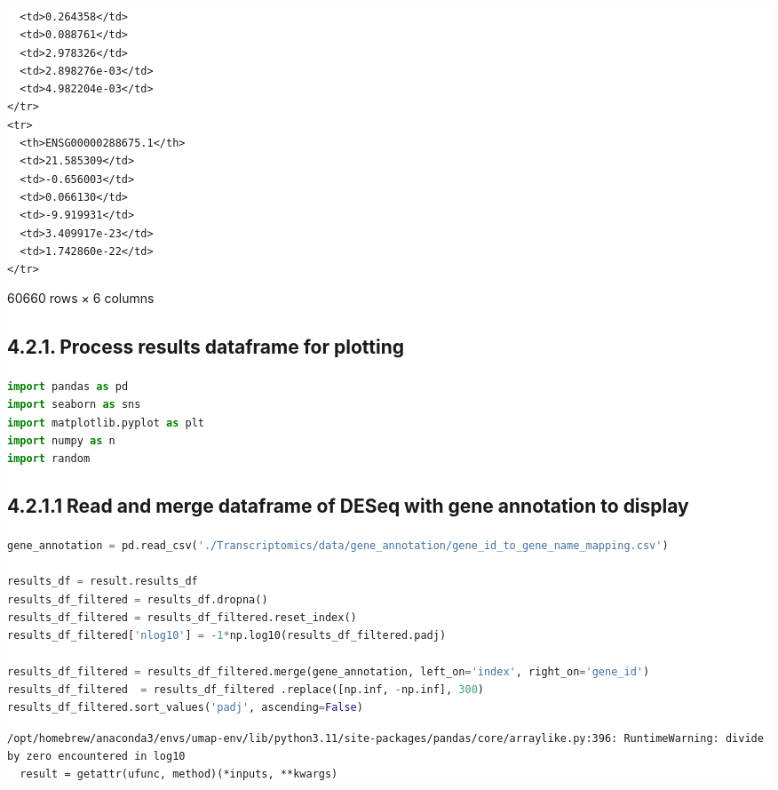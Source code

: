       <td>0.264358</td>
      <td>0.088761</td>
      <td>2.978326</td>
      <td>2.898276e-03</td>
      <td>4.982204e-03</td>
    </tr>
    <tr>
      <th>ENSG00000288675.1</th>
      <td>21.585309</td>
      <td>-0.656003</td>
      <td>0.066130</td>
      <td>-9.919931</td>
      <td>3.409917e-23</td>
      <td>1.742860e-22</td>
    </tr>
  </tbody>
</table>
<p>60660 rows × 6 columns</p>
</div>


## 4.2.1. Process results dataframe for plotting


```python
import pandas as pd
import seaborn as sns
import matplotlib.pyplot as plt
import numpy as n
import random
```

## 4.2.1.1 Read and merge dataframe of DESeq with gene annotation to display


```python
gene_annotation = pd.read_csv('./Transcriptomics/data/gene_annotation/gene_id_to_gene_name_mapping.csv')

results_df = result.results_df
results_df_filtered = results_df.dropna()
results_df_filtered = results_df_filtered.reset_index()
results_df_filtered['nlog10'] = -1*np.log10(results_df_filtered.padj)

results_df_filtered = results_df_filtered.merge(gene_annotation, left_on='index', right_on='gene_id')
results_df_filtered  = results_df_filtered .replace([np.inf, -np.inf], 300)
results_df_filtered.sort_values('padj', ascending=False)
```

    /opt/homebrew/anaconda3/envs/umap-env/lib/python3.11/site-packages/pandas/core/arraylike.py:396: RuntimeWarning: divide by zero encountered in log10
      result = getattr(ufunc, method)(*inputs, **kwargs)
